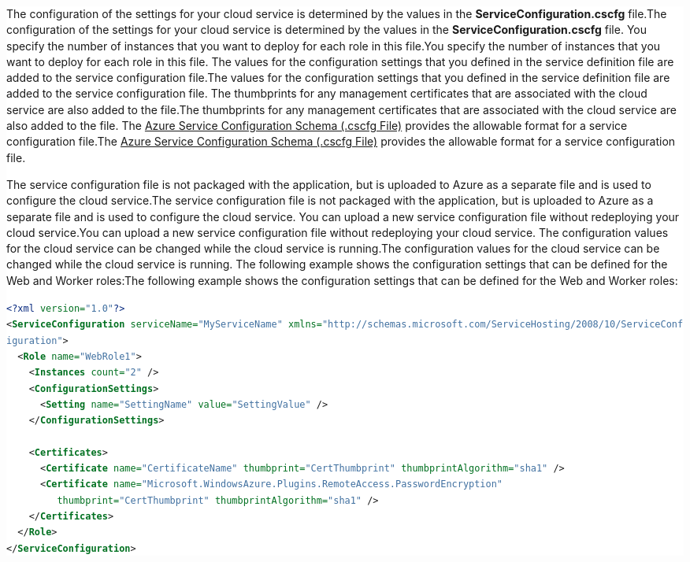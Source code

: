 <span data-ttu-id="50590-144">The configuration of the settings for your cloud service is determined by the values in the **ServiceConfiguration.cscfg** file.</span><span class="sxs-lookup"><span data-stu-id="50590-144">The configuration of the settings for your cloud service is determined by the values in the **ServiceConfiguration.cscfg** file.</span></span> <span data-ttu-id="50590-145">You specify the number of instances that you want to deploy for each role in this file.</span><span class="sxs-lookup"><span data-stu-id="50590-145">You specify the number of instances that you want to deploy for each role in this file.</span></span> <span data-ttu-id="50590-146">The values for the configuration settings that you defined in the service definition file are added to the service configuration file.</span><span class="sxs-lookup"><span data-stu-id="50590-146">The values for the configuration settings that you defined in the service definition file are added to the service configuration file.</span></span> <span data-ttu-id="50590-147">The thumbprints for any management certificates that are associated with the cloud service are also added to the file.</span><span class="sxs-lookup"><span data-stu-id="50590-147">The thumbprints for any management certificates that are associated with the cloud service are also added to the file.</span></span> <span data-ttu-id="50590-148">The [Azure Service Configuration Schema (.cscfg File)](https://msdn.microsoft.com/library/azure/ee758710.aspx) provides the allowable format for a service configuration file.</span><span class="sxs-lookup"><span data-stu-id="50590-148">The [Azure Service Configuration Schema (.cscfg File)](https://msdn.microsoft.com/library/azure/ee758710.aspx) provides the allowable format for a service configuration file.</span></span>

<span data-ttu-id="50590-149">The service configuration file is not packaged with the application, but is uploaded to Azure as a separate file and is used to configure the cloud service.</span><span class="sxs-lookup"><span data-stu-id="50590-149">The service configuration file is not packaged with the application, but is uploaded to Azure as a separate file and is used to configure the cloud service.</span></span> <span data-ttu-id="50590-150">You can upload a new service configuration file without redeploying your cloud service.</span><span class="sxs-lookup"><span data-stu-id="50590-150">You can upload a new service configuration file without redeploying your cloud service.</span></span> <span data-ttu-id="50590-151">The configuration values for the cloud service can be changed while the cloud service is running.</span><span class="sxs-lookup"><span data-stu-id="50590-151">The configuration values for the cloud service can be changed while the cloud service is running.</span></span> <span data-ttu-id="50590-152">The following example shows the configuration settings that can be defined for the Web and Worker roles:</span><span class="sxs-lookup"><span data-stu-id="50590-152">The following example shows the configuration settings that can be defined for the Web and Worker roles:</span></span>

```xml
<?xml version="1.0"?>
<ServiceConfiguration serviceName="MyServiceName" xmlns="http://schemas.microsoft.com/ServiceHosting/2008/10/ServiceConfiguration">
  <Role name="WebRole1">
    <Instances count="2" />
    <ConfigurationSettings>
      <Setting name="SettingName" value="SettingValue" />
    </ConfigurationSettings>

    <Certificates>
      <Certificate name="CertificateName" thumbprint="CertThumbprint" thumbprintAlgorithm="sha1" />
      <Certificate name="Microsoft.WindowsAzure.Plugins.RemoteAccess.PasswordEncryption"
         thumbprint="CertThumbprint" thumbprintAlgorithm="sha1" />
    </Certificates>
  </Role>
</ServiceConfiguration>
```
